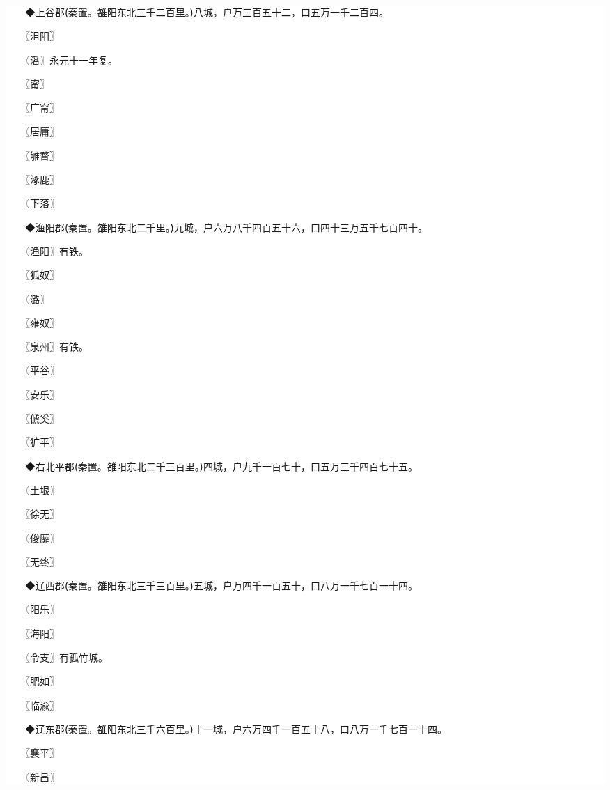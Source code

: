　　◆上谷郡(秦置。雒阳东北三千二百里。)八城，户万三百五十二，口五万一千二百四。

　　〖沮阳〗

　　〖潘〗永元十一年复。

　　〖甯〗

　　〖广甯〗

　　〖居庸〗

　　〖雊瞀〗

　　〖涿鹿〗

　　〖下落〗

　　◆渔阳郡(秦置。雒阳东北二千里。)九城，户六万八千四百五十六，口四十三万五千七百四十。

　　〖渔阳〗有铁。

　　〖狐奴〗

　　〖潞〗

　　〖雍奴〗

　　〖泉州〗有铁。

　　〖平谷〗

　　〖安乐〗

　　〖傂奚〗

　　〖犷平〗

　　◆右北平郡(秦置。雒阳东北二千三百里。)四城，户九千一百七十，口五万三千四百七十五。

　　〖土垠〗

　　〖徐无〗

　　〖俊靡〗

　　〖无终〗

　　◆辽西郡(秦置。雒阳东北三千三百里。)五城，户万四千一百五十，口八万一千七百一十四。

　　〖阳乐〗

　　〖海阳〗

　　〖令支〗有孤竹城。

　　〖肥如〗

　　〖临渝〗

　　◆辽东郡(秦置。雒阳东北三千六百里。)十一城，户六万四千一百五十八，口八万一千七百一十四。

　　〖襄平〗

　　〖新昌〗
